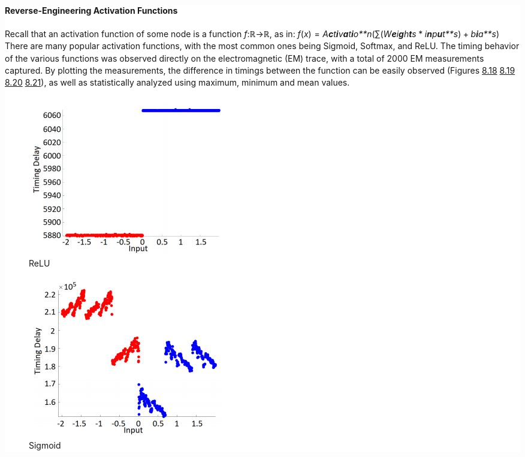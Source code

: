 #### Reverse-Engineering Activation Functions

Recall that an activation function of some node is a function *f*:ℝ→ℝ,
as in:
*f*(*x*) = *A**c**t**i**v**a**t**i**o**n*(∑(*W**e**i**g**h**t**s* \* *i**n**p**u**t**s*) + *b**i**a**s*)
There are many popular activation functions, with the most common ones
being Sigmoid, Softmax, and ReLU. The timing behavior of the various
functions was observed directly on the electromagnetic (EM) trace, with
a total of 2000 EM measurements captured. By plotting the measurements,
the difference in timings between the function can be easily observed
(Figures [8.18](#fig:activ-relu) [8.19](#fig:activ-sigmoid)
[8.20](#fig:activ-tanh) [8.21](#fig:activ-softmax)), as well as
statistically analyzed using maximum, minimum and mean values.

<figure>
<img src="../media/file105.jpg" id="fig:activ-relu" alt="ReLU" /><figcaption aria-hidden="true">ReLU</figcaption>
</figure>

<figure>
<img src="../media/file106.jpg" id="fig:activ-sigmoid" alt="Sigmoid" /><figcaption aria-hidden="true">Sigmoid</figcaption>
</figure>

<figure>